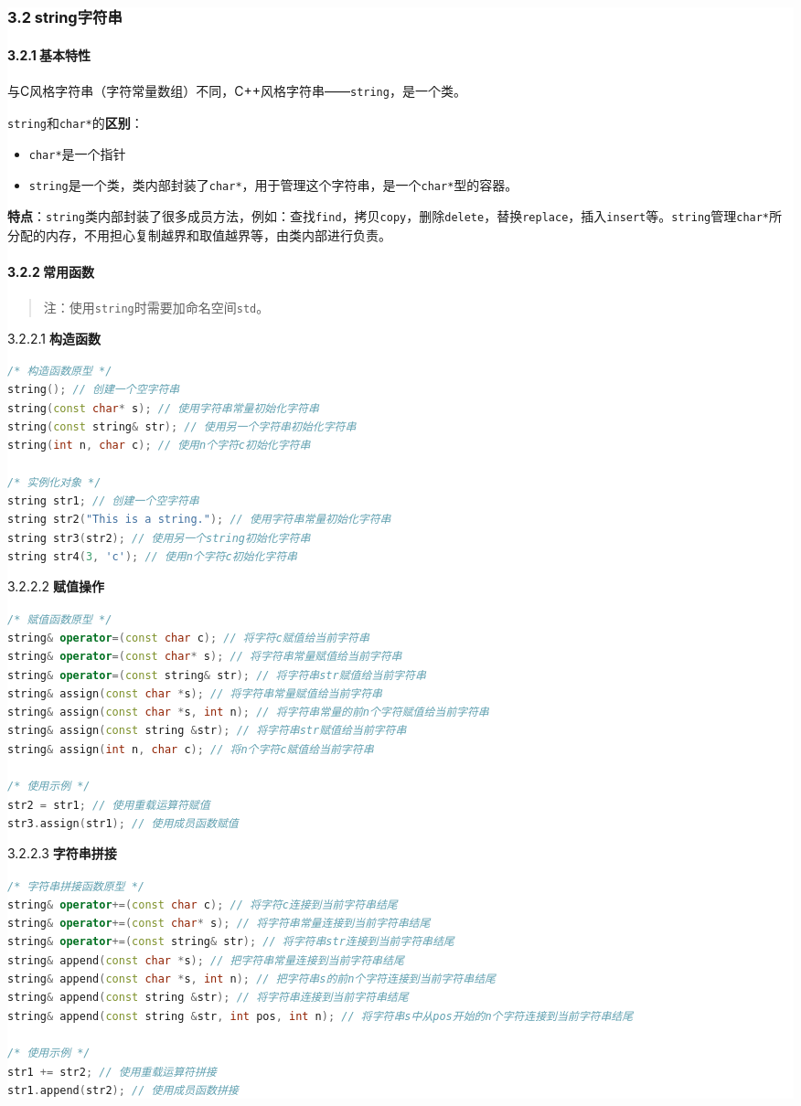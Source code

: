 ### 3.2 string字符串

#### 3.2.1 基本特性

与C风格字符串（字符常量数组）不同，C++风格字符串——`string`，是一个类。

`string`和`char*`的**区别**：

* `char*`是一个指针

* `string`是一个类，类内部封装了`char*`，用于管理这个字符串，是一个`char*`型的容器。

**特点**：`string`类内部封装了很多成员方法，例如：查找`find`，拷贝`copy`，删除`delete`，替换`replace`，插入`insert`等。`string`管理`char*`所分配的内存，不用担心复制越界和取值越界等，由类内部进行负责。

#### 3.2.2 常用函数

> 注：使用`string`时需要加命名空间`std`。

3.2.2.1 **构造函数**

```cpp
/* 构造函数原型 */
string(); // 创建一个空字符串
string(const char* s); // 使用字符串常量初始化字符串
string(const string& str); // 使用另一个字符串初始化字符串
string(int n, char c); // 使用n个字符c初始化字符串

/* 实例化对象 */
string str1; // 创建一个空字符串
string str2("This is a string."); // 使用字符串常量初始化字符串
string str3(str2); // 使用另一个string初始化字符串
string str4(3, 'c'); // 使用n个字符c初始化字符串
```

3.2.2.2 **赋值操作**

```cpp
/* 赋值函数原型 */
string& operator=(const char c); // 将字符c赋值给当前字符串
string& operator=(const char* s); // 将字符串常量赋值给当前字符串
string& operator=(const string& str); // 将字符串str赋值给当前字符串
string& assign(const char *s); // 将字符串常量赋值给当前字符串
string& assign(const char *s, int n); // 将字符串常量的前n个字符赋值给当前字符串
string& assign(const string &str); // 将字符串str赋值给当前字符串
string& assign(int n, char c); // 将n个字符c赋值给当前字符串

/* 使用示例 */
str2 = str1; // 使用重载运算符赋值
str3.assign(str1); // 使用成员函数赋值
```

3.2.2.3 **字符串拼接**

```cpp
/* 字符串拼接函数原型 */
string& operator+=(const char c); // 将字符c连接到当前字符串结尾
string& operator+=(const char* s); // 将字符串常量连接到当前字符串结尾
string& operator+=(const string& str); // 将字符串str连接到当前字符串结尾
string& append(const char *s); // 把字符串常量连接到当前字符串结尾
string& append(const char *s, int n); // 把字符串s的前n个字符连接到当前字符串结尾
string& append(const string &str); // 将字符串连接到当前字符串结尾
string& append(const string &str, int pos, int n); // 将字符串s中从pos开始的n个字符连接到当前字符串结尾

/* 使用示例 */
str1 += str2; // 使用重载运算符拼接
str1.append(str2); // 使用成员函数拼接
```
